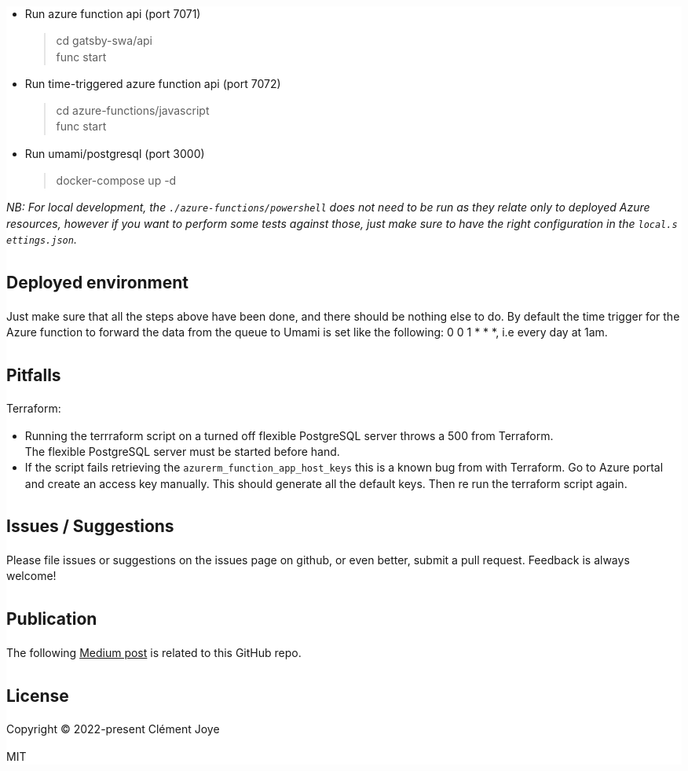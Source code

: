 - Run azure function api (port 7071)
  > cd gatsby-swa/api  
  > func start

- Run time-triggered azure function api (port 7072)
  > cd azure-functions/javascript  
  > func start

- Run umami/postgresql (port 3000)
  > docker-compose up -d

*NB: For local development, the `./azure-functions/powershell` does not need to be run as they relate only to deployed Azure resources, however if you want to perform some tests against those, just make sure to have the right configuration in the `local.settings.json`.*


## Deployed environment

Just make sure that all the steps above have been done, and there should be nothing else to do. By default the time trigger for the Azure function to forward the data from the queue to Umami is set like the following: 0 0 1 * * *, i.e every day at 1am.

## Pitfalls

Terraform: 

- Running the terrraform script on a turned off flexible PostgreSQL server throws a 500 from Terraform.  
The flexible PostgreSQL server must be started before hand.
- If the script fails retrieving the `azurerm_function_app_host_keys` this is a known bug from with Terraform.  Go to Azure portal and create an access key manually. This should generate all the default keys. Then re run the terraform script again.

## Issues / Suggestions
Please file issues or suggestions on the issues page on github, or even better, submit a pull request. Feedback is always welcome!

## Publication
The following [Medium post](https://clementjoye.medium.com/serverless-architecture-4-umami-analytics-in-a-serverless-architecture-with-azure-container-39354723c077) is related to this GitHub repo.

## License
Copyright © 2022-present Clément Joye

MIT